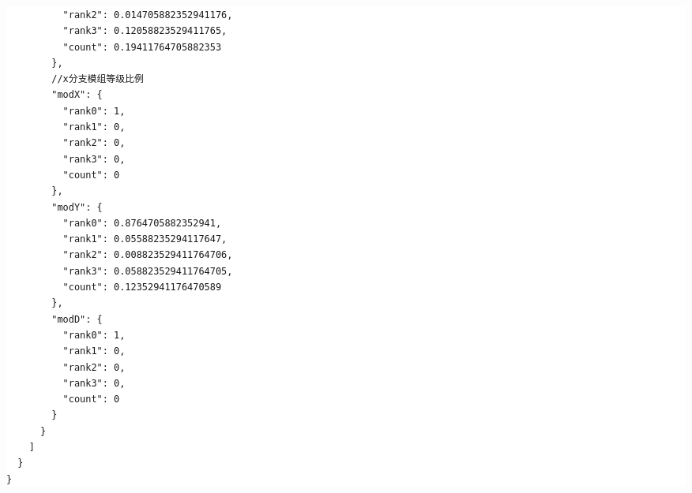 ```json5
          "rank2": 0.014705882352941176,
          "rank3": 0.12058823529411765,
          "count": 0.19411764705882353
        },
        //x分支模组等级比例
        "modX": {
          "rank0": 1,
          "rank1": 0,
          "rank2": 0,
          "rank3": 0,
          "count": 0
        },
        "modY": {
          "rank0": 0.8764705882352941,
          "rank1": 0.05588235294117647,
          "rank2": 0.008823529411764706,
          "rank3": 0.058823529411764705,
          "count": 0.12352941176470589
        },
        "modD": {
          "rank0": 1,
          "rank1": 0,
          "rank2": 0,
          "rank3": 0,
          "count": 0
        }
      }
    ]
  }
}
```